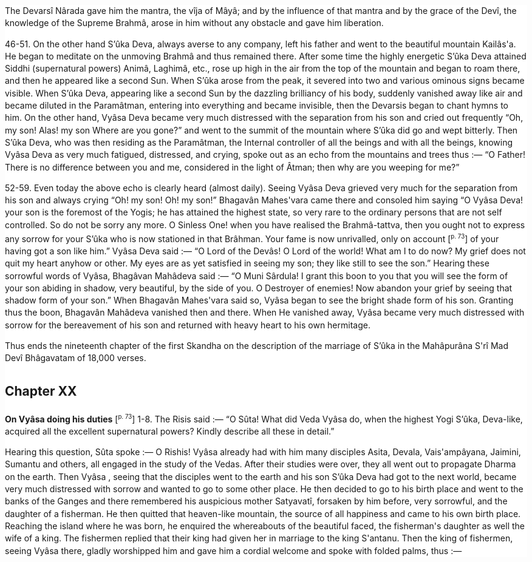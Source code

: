 The Devarsî Nârada gave him the mantra, the vîja of Mâyâ; and by the influence of that mantra and by the grace of the Devî, the knowledge of the Supreme Brahmâ, arose in him without any obstacle and gave him liberation.

46-51. On the other hand S’ûka Deva, always averse to any company, left his father and went to the beautiful mountain Kailâs'a. He began to meditate on the unmoving Brahmâ and thus remained there. After some time the highly energetic S’ûka Deva attained Siddhi (supernatural powers) Animâ, Laghimâ, etc., rose up high in the air from the top of the mountain and began to roam there, and then he appeared like a second Sun. When S’ûka arose from the peak, it severed into two and various ominous signs became visible. When S’ûka Deva, appearing like a second Sun by the dazzling brilliancy of his body, suddenly vanished away like air and became diluted in the Paramâtman, entering into everything and became invisible, then the Devarsis began to chant hymns to him. On the other hand, Vyâsa Deva became very much distressed with the separation from his son and cried out frequently “Oh, my son! Alas! my son Where are you gone?” and went to the summit of the mountain where S’ûka did go and wept bitterly. Then S’ûka Deva, who was then residing as the Paramâtman, the Internal controller of all the beings and with all the beings, knowing Vyâsa Deva as very much fatigued, distressed, and crying, spoke out as an echo from the mountains and trees thus :— “O Father! There is no difference between you and me, considered in the light of Âtman; then why are you weeping for me?”

52-59. Even today the above echo is clearly heard (almost daily). Seeing Vyâsa Deva grieved very much for the separation from his son and always crying “Oh! my son! Oh! my son!” Bhagavân Mahes'vara came there and consoled him saying “O Vyâsa Deva! your son is the foremost of the Yogis; he has attained the highest state, so very rare to the ordinary persons that are not self controlled. So do not be sorry any more. O Sinless One! when you have realised the Brahmâ-tattva, then you ought not to express any sorrow for your S’ûka who is now stationed in that Brâhman. Your fame is now unrivalled, only on account <span id="p73">[<sup><small>p. 73</small></sup>]</span> of your having got a son like him.” Vyâsa Deva said :— “O Lord of the Devâs! O Lord of the world! What am I to do now? My grief does not quit my heart anyhow or other. My eyes are as yet satisfied in seeing my son; they like still to see the son.” Hearing these sorrowful words of Vyâsa, Bhagâvan Mahâdeva said :— “O Muni Sârdula! I grant this boon to you that you will see the form of your son abiding in shadow, very beautiful, by the side of you. O Destroyer of enemies! Now abandon your grief by seeing that shadow form of your son.” When Bhagavân Mahes'vara said so, Vyâsa began to see the bright shade form of his son. Granting thus the boon, Bhagavân Mahâdeva vanished then and there. When He vanished away, Vyâsa became very much distressed with sorrow for the bereavement of his son and returned with heavy heart to his own hermitage.

Thus ends the nineteenth chapter of the first Skandha on the description of the marriage of S’ûka in the Mahâpurâna S'rî Mad Devî Bhâgavatam of 18,000 verses.


<span id="c20"></span>

## Chapter XX

**On Vyâsa  doing his duties** <span id="p73">[<sup><small>p. 73</small></sup>]</span> 1-8. The Risis said :— “O Sûta! What did Veda Vyâsa  do, when the highest Yogi S’ûka, Deva-like, acquired all the excellent supernatural powers? Kindly describe all these in detail.”

Hearing this question, Sûta spoke :— O Rishis! Vyâsa  already had with him many disciples Asita, Devala, Vais'ampâyana, Jaimini, Sumantu and others, all engaged in the study of the Vedas. After their studies were over, they all went out to propagate Dharma on the earth. Then Vyâsa , seeing that the disciples went to the earth and his son S’ûka Deva had got to the next world, became very much distressed with sorrow and wanted to go to some other place. He then decided to go to his birth place and went to the banks of the Ganges and there remembered his auspicious mother Satyavatî, forsaken by him before, very sorrowful, and the daughter of a fisherman. He then quitted that heaven-like mountain, the source of all happiness and came to his own birth place. Reaching the island where he was born, he enquired the whereabouts of the beautiful faced, the fisherman's daughter as well the wife of a king. The fishermen replied that their king had given her in marriage to the king S'antanu. Then the king of fishermen, seeing Vyâsa there, gladly worshipped him and gave him a cordial welcome and spoke with folded palms, thus :—
